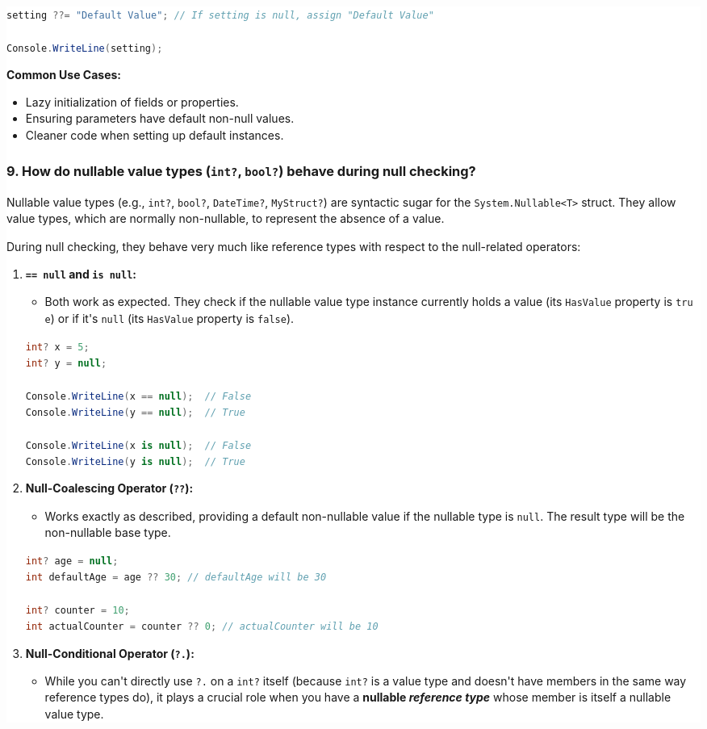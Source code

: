 ```csharp
setting ??= "Default Value"; // If setting is null, assign "Default Value"

Console.WriteLine(setting);
```

**Common Use Cases:**

  * Lazy initialization of fields or properties.
  * Ensuring parameters have default non-null values.
  * Cleaner code when setting up default instances.

### 9\. How do nullable value types (`int?`, `bool?`) behave during null checking?

Nullable value types (e.g., `int?`, `bool?`, `DateTime?`, `MyStruct?`) are syntactic sugar for the `System.Nullable<T>` struct. They allow value types, which are normally non-nullable, to represent the absence of a value.

During null checking, they behave very much like reference types with respect to the null-related operators:

1.  **`== null` and `is null`:**

      * Both work as expected. They check if the nullable value type instance currently holds a value (its `HasValue` property is `true`) or if it's `null` (its `HasValue` property is `false`).

    <!-- end list -->

    ```csharp
    int? x = 5;
    int? y = null;

    Console.WriteLine(x == null);  // False
    Console.WriteLine(y == null);  // True

    Console.WriteLine(x is null);  // False
    Console.WriteLine(y is null);  // True
    ```

2.  **Null-Coalescing Operator (`??`):**

      * Works exactly as described, providing a default non-nullable value if the nullable type is `null`. The result type will be the non-nullable base type.

    <!-- end list -->

    ```csharp
    int? age = null;
    int defaultAge = age ?? 30; // defaultAge will be 30

    int? counter = 10;
    int actualCounter = counter ?? 0; // actualCounter will be 10
    ```

3.  **Null-Conditional Operator (`?.`):**

      * While you can't directly use `?.` on a `int?` itself (because `int?` is a value type and doesn't have members in the same way reference types do), it plays a crucial role when you have a **nullable *reference type*** whose member is itself a nullable value type.
